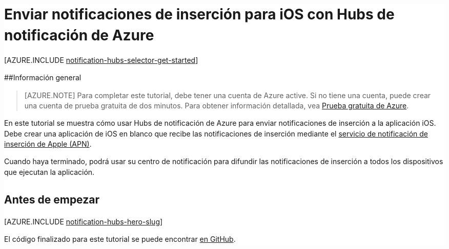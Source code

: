 <properties
    pageTitle="Enviar notificaciones de inserción para iOS con Hubs de notificación de Azure | Microsoft Azure"
    description="En este tutorial, aprenderá a usar Hubs de notificación de Azure para enviar notificaciones de inserción a una aplicación de iOS."
    services="notification-hubs"
    documentationCenter="ios"
    keywords="inserción de notificación, las notificaciones de inserción, notificaciones de inserción de ios"
    authors="ysxu"
    manager="erikre"
    editor=""/>

<tags
    ms.service="notification-hubs"
    ms.workload="mobile"
    ms.tgt_pltfrm="mobile-ios"
    ms.devlang="objective-c"
    ms.topic="hero-article"
    ms.date="10/03/2016"
    ms.author="yuaxu"/>

# <a name="sending-push-notifications-to-ios-with-azure-notification-hubs"></a>Enviar notificaciones de inserción para iOS con Hubs de notificación de Azure

[AZURE.INCLUDE [notification-hubs-selector-get-started](../../includes/notification-hubs-selector-get-started.md)]

##<a name="overview"></a>Información general

> [AZURE.NOTE] Para completar este tutorial, debe tener una cuenta de Azure active. Si no tiene una cuenta, puede crear una cuenta de prueba gratuita de dos minutos. Para obtener información detallada, vea [Prueba gratuita de Azure](https://azure.microsoft.com/pricing/free-trial/?WT.mc_id=A0E0E5C02&amp;returnurl=http%3A%2F%2Fazure.microsoft.com%2Fen-us%2Fdocumentation%2Farticles%2Fnotification-hubs-ios-get-started).

En este tutorial se muestra cómo usar Hubs de notificación de Azure para enviar notificaciones de inserción a la aplicación iOS. Debe crear una aplicación de iOS en blanco que recibe las notificaciones de inserción mediante el [servicio de notificación de inserción de Apple (APN)](https://developer.apple.com/library/ios/documentation/NetworkingInternet/Conceptual/RemoteNotificationsPG/Chapters/ApplePushService.html). 

Cuando haya terminado, podrá usar su centro de notificación para difundir las notificaciones de inserción a todos los dispositivos que ejecutan la aplicación.

## <a name="before-you-begin"></a>Antes de empezar

[AZURE.INCLUDE [notification-hubs-hero-slug](../../includes/notification-hubs-hero-slug.md)]

El código finalizado para este tutorial se puede encontrar [en GitHub](https://github.com/Azure/azure-notificationhubs-samples/tree/master/iOS/GetStartedNH/GetStarted). 


[6]: ./media/notification-hubs-ios-get-started/notification-hubs-configure-ios.png
[8]: ./media/notification-hubs-ios-get-started/notification-hubs-create-ios-app.png
[9]: ./media/notification-hubs-ios-get-started/notification-hubs-create-ios-app2.png
[10]: ./media/notification-hubs-ios-get-started/notification-hubs-create-ios-app3.png
[11]: ./media/notification-hubs-ios-get-started/notification-hubs-xcode-product-name.png
[30]: ./media/notification-hubs-ios-get-started/notification-hubs-test-send.png
[31]: ./media/notification-hubs-ios-get-started/notification-hubs-ios-ui.png
[32]: ./media/notification-hubs-ios-get-started/notification-hubs-storyboard-view.png
[33]: ./media/notification-hubs-ios-get-started/notification-hubs-test1.png
[34]: ./media/notification-hubs-ios-get-started/notification-hubs-test2.png
[35]: ./media/notification-hubs-ios-get-started/notification-hubs-test3.png
[Servicios para dispositivos móviles iOS versión 1.2.4 SDK]: http://aka.ms/kymw2g
[Mobile Services iOS SDK]: http://go.microsoft.com/fwLink/?LinkID=266533
[Submit an app page]: http://go.microsoft.com/fwlink/p/?LinkID=266582
[My Applications]: http://go.microsoft.com/fwlink/p/?LinkId=262039
[Live SDK for Windows]: http://go.microsoft.com/fwlink/p/?LinkId=262253
[Get started with Mobile Services]: /develop/mobile/tutorials/get-started-ios
[Azure Classic Portal]: https://manage.windowsazure.com/
[Guía de Hubs de notificación]: http://msdn.microsoft.com/library/jj927170.aspx
[Xcode]: https://go.microsoft.com/fwLink/p/?LinkID=266532
[iOS Provisioning Portal]: http://go.microsoft.com/fwlink/p/?LinkId=272456
[Get started with push notifications in Mobile Services]: ../mobile-services-javascript-backend-ios-get-started-push.md
[Azure notificación Hubs informar a los usuarios para iOS con .NET back-end]: notification-hubs-aspnet-backend-ios-apple-apns-notification.md
[Usar Hubs de notificación para enviar noticias]: notification-hubs-ios-xplat-segmented-apns-push-notification.md
[Local y la Guía de programación de notificación de inserción]: http://developer.apple.com/library/mac/#documentation/NetworkingInternet/Conceptual/RemoteNotificationsPG/Chapters/ApplePushService.html#//apple_ref/doc/uid/TP40008194-CH100-SW1
[Portal de Azure]: https://portal.azure.com